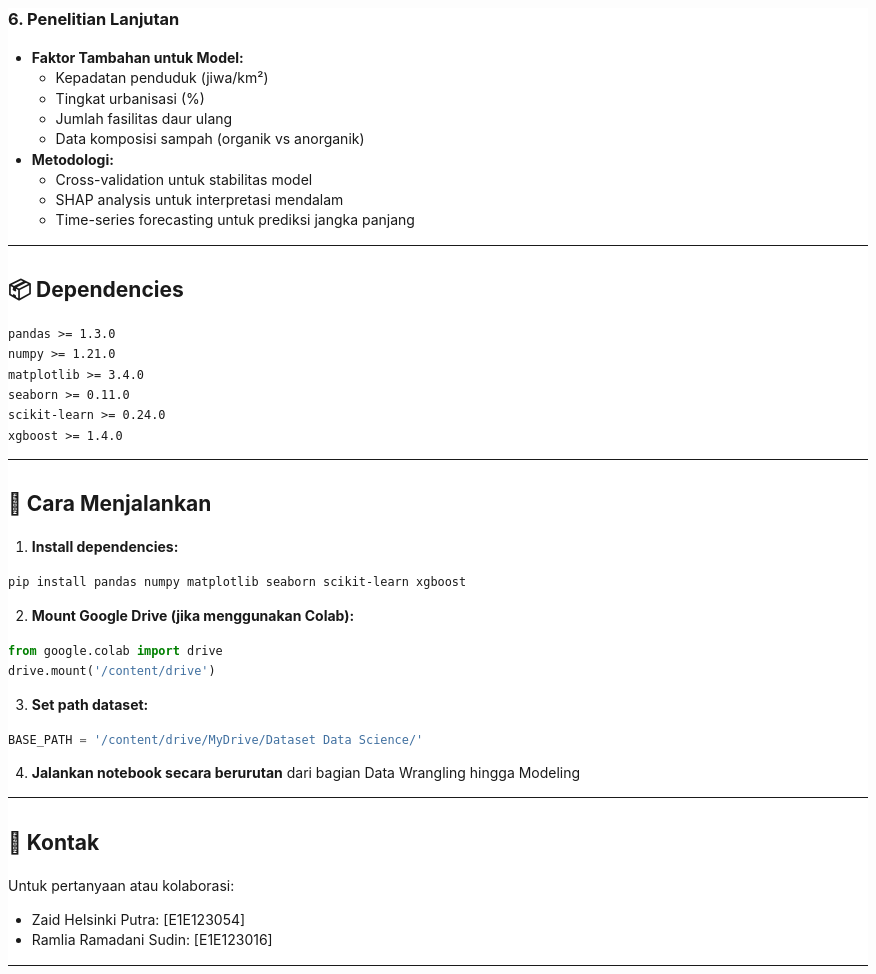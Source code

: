 ### 6. **Penelitian Lanjutan**
- **Faktor Tambahan untuk Model:**
  - Kepadatan penduduk (jiwa/km²)
  - Tingkat urbanisasi (%)
  - Jumlah fasilitas daur ulang
  - Data komposisi sampah (organik vs anorganik)
- **Metodologi:**
  - Cross-validation untuk stabilitas model
  - SHAP analysis untuk interpretasi mendalam
  - Time-series forecasting untuk prediksi jangka panjang

---

## 📦 Dependencies

```
pandas >= 1.3.0
numpy >= 1.21.0
matplotlib >= 3.4.0
seaborn >= 0.11.0
scikit-learn >= 0.24.0
xgboost >= 1.4.0
```

---

## 🚀 Cara Menjalankan

1. **Install dependencies:**
```bash
pip install pandas numpy matplotlib seaborn scikit-learn xgboost
```

2. **Mount Google Drive (jika menggunakan Colab):**
```python
from google.colab import drive
drive.mount('/content/drive')
```

3. **Set path dataset:**
```python
BASE_PATH = '/content/drive/MyDrive/Dataset Data Science/'
```

4. **Jalankan notebook secara berurutan** dari bagian Data Wrangling hingga Modeling

---

## 📧 Kontak
Untuk pertanyaan atau kolaborasi:
- Zaid Helsinki Putra: [E1E123054]
- Ramlia Ramadani Sudin: [E1E123016]

---